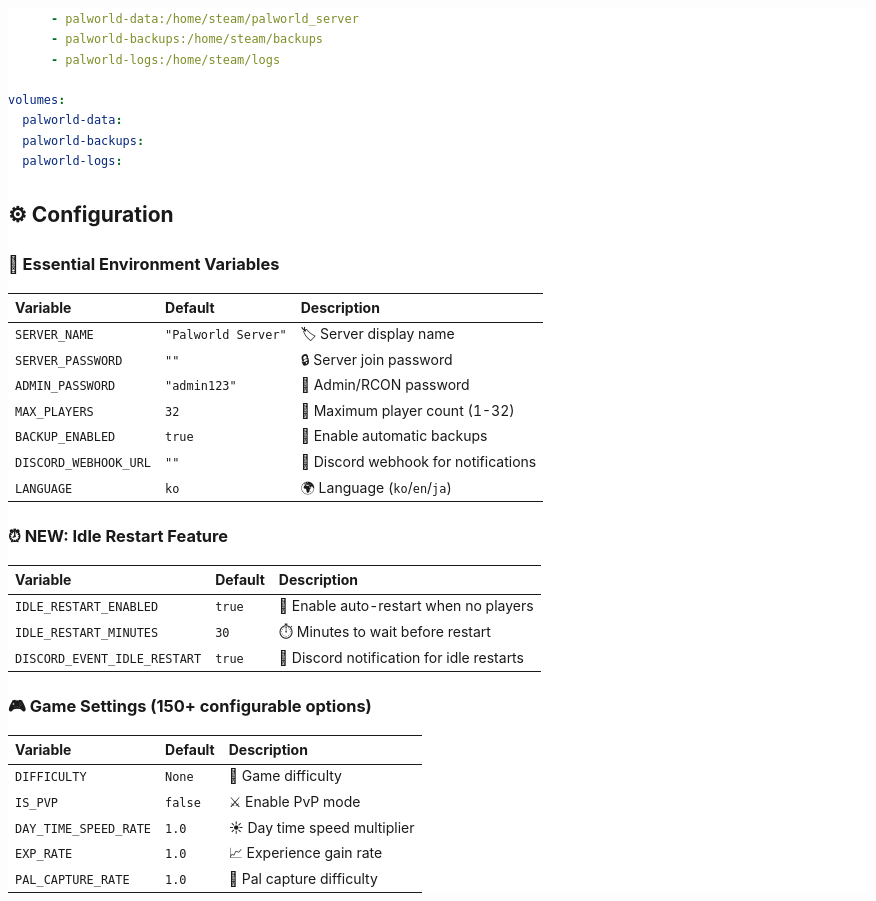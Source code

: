 ```yaml
      - palworld-data:/home/steam/palworld_server
      - palworld-backups:/home/steam/backups
      - palworld-logs:/home/steam/logs

volumes:
  palworld-data:
  palworld-backups:
  palworld-logs:
```


## ⚙️ Configuration

### **🔧 Essential Environment Variables**

| Variable | Default | Description |
| :-- | :-- | :-- |
| `SERVER_NAME` | `"Palworld Server"` | 🏷️ Server display name |
| `SERVER_PASSWORD` | `""` | 🔒 Server join password |
| `ADMIN_PASSWORD` | `"admin123"` | 👑 Admin/RCON password |
| `MAX_PLAYERS` | `32` | 👥 Maximum player count (1-32) |
| `BACKUP_ENABLED` | `true` | 💾 Enable automatic backups |
| `DISCORD_WEBHOOK_URL` | `""` | 💬 Discord webhook for notifications |
| `LANGUAGE` | `ko` | 🌍 Language (`ko`/`en`/`ja`) |

### **⏰ NEW: Idle Restart Feature**

| Variable | Default | Description |
| :-- | :-- | :-- |
| `IDLE_RESTART_ENABLED` | `true` | 🔄 Enable auto-restart when no players |
| `IDLE_RESTART_MINUTES` | `30` | ⏱️ Minutes to wait before restart |
| `DISCORD_EVENT_IDLE_RESTART` | `true` | 📣 Discord notification for idle restarts |

### **🎮 Game Settings (150+ configurable options)**

| Variable | Default | Description |
| :-- | :-- | :-- |
| `DIFFICULTY` | `None` | 🎯 Game difficulty |
| `IS_PVP` | `false` | ⚔️ Enable PvP mode |
| `DAY_TIME_SPEED_RATE` | `1.0` | ☀️ Day time speed multiplier |
| `EXP_RATE` | `1.0` | 📈 Experience gain rate |
| `PAL_CAPTURE_RATE` | `1.0` | 🎯 Pal capture difficulty |
